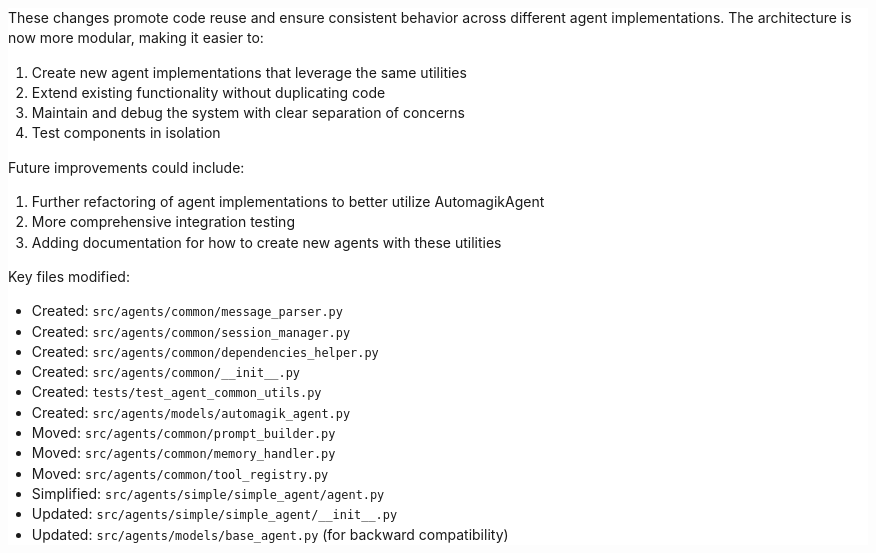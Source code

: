These changes promote code reuse and ensure consistent behavior across different agent implementations. The architecture is now more modular, making it easier to:

1. Create new agent implementations that leverage the same utilities
2. Extend existing functionality without duplicating code
3. Maintain and debug the system with clear separation of concerns
4. Test components in isolation

Future improvements could include:
1. Further refactoring of agent implementations to better utilize AutomagikAgent
2. More comprehensive integration testing
3. Adding documentation for how to create new agents with these utilities

Key files modified:
- Created: `src/agents/common/message_parser.py`
- Created: `src/agents/common/session_manager.py`
- Created: `src/agents/common/dependencies_helper.py`
- Created: `src/agents/common/__init__.py`
- Created: `tests/test_agent_common_utils.py`
- Created: `src/agents/models/automagik_agent.py`
- Moved: `src/agents/common/prompt_builder.py`
- Moved: `src/agents/common/memory_handler.py`
- Moved: `src/agents/common/tool_registry.py`
- Simplified: `src/agents/simple/simple_agent/agent.py`
- Updated: `src/agents/simple/simple_agent/__init__.py`
- Updated: `src/agents/models/base_agent.py` (for backward compatibility) 